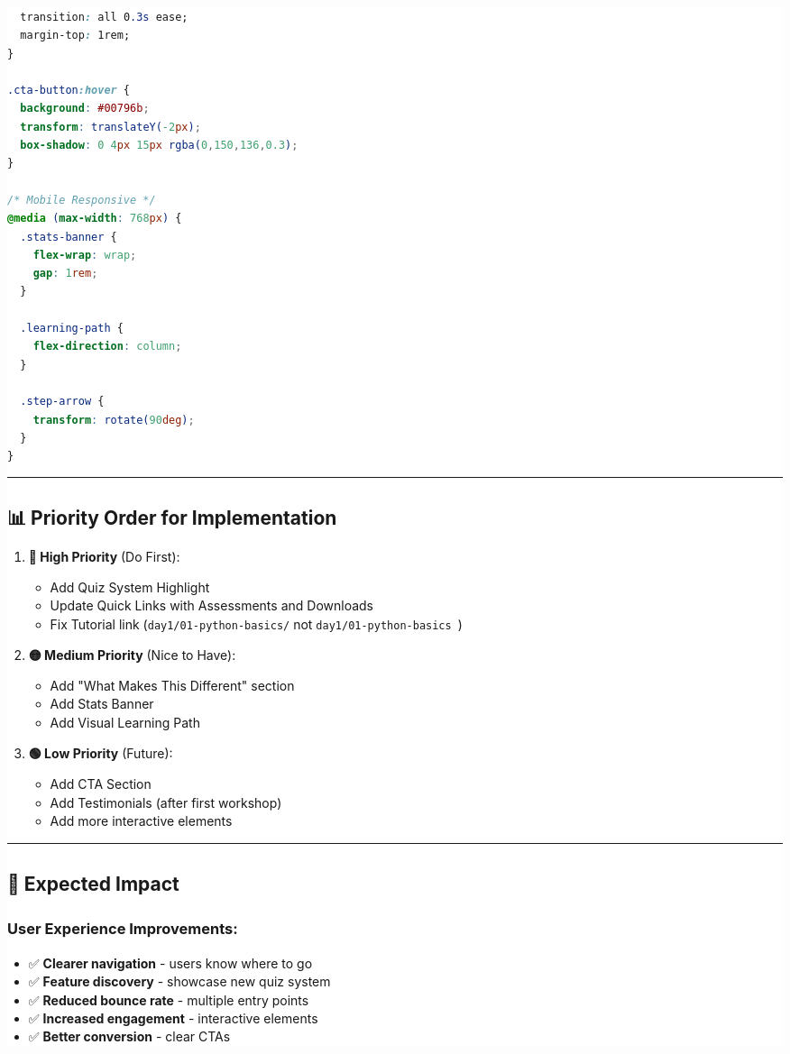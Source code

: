 ```css
  transition: all 0.3s ease;
  margin-top: 1rem;
}

.cta-button:hover {
  background: #00796b;
  transform: translateY(-2px);
  box-shadow: 0 4px 15px rgba(0,150,136,0.3);
}

/* Mobile Responsive */
@media (max-width: 768px) {
  .stats-banner {
    flex-wrap: wrap;
    gap: 1rem;
  }
  
  .learning-path {
    flex-direction: column;
  }
  
  .step-arrow {
    transform: rotate(90deg);
  }
}
```

---

## 📊 Priority Order for Implementation

1. **🔴 High Priority** (Do First):
   - Add Quiz System Highlight
   - Update Quick Links with Assessments and Downloads
   - Fix Tutorial link (`day1/01-python-basics/` not `day1/01-python-basics `)

2. **🟡 Medium Priority** (Nice to Have):
   - Add "What Makes This Different" section
   - Add Stats Banner
   - Add Visual Learning Path

3. **🟢 Low Priority** (Future):
   - Add CTA Section
   - Add Testimonials (after first workshop)
   - Add more interactive elements

---

## 🎯 Expected Impact

### User Experience Improvements:
- ✅ **Clearer navigation** - users know where to go
- ✅ **Feature discovery** - showcase new quiz system
- ✅ **Reduced bounce rate** - multiple entry points
- ✅ **Increased engagement** - interactive elements
- ✅ **Better conversion** - clear CTAs
